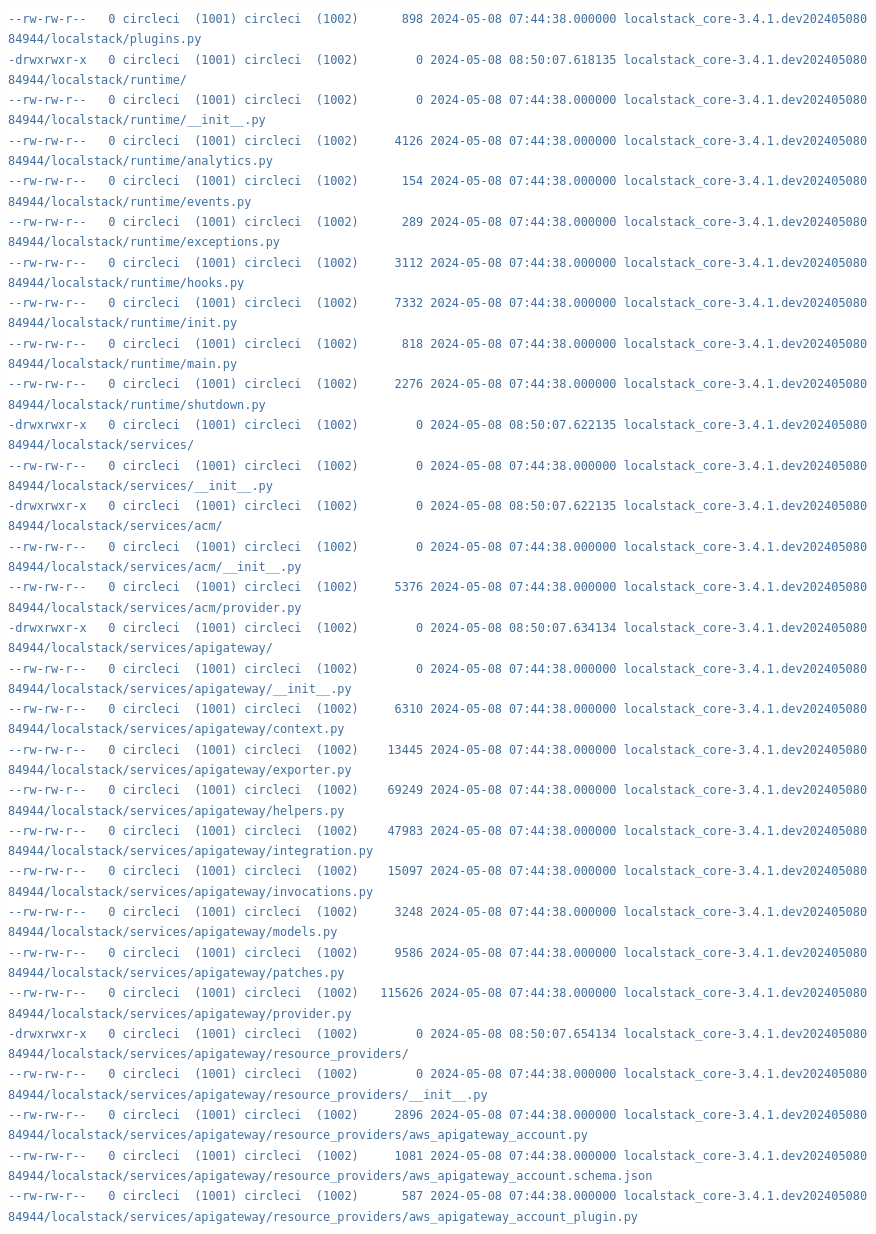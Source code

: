 ```diff
--rw-rw-r--   0 circleci  (1001) circleci  (1002)      898 2024-05-08 07:44:38.000000 localstack_core-3.4.1.dev20240508084944/localstack/plugins.py
-drwxrwxr-x   0 circleci  (1001) circleci  (1002)        0 2024-05-08 08:50:07.618135 localstack_core-3.4.1.dev20240508084944/localstack/runtime/
--rw-rw-r--   0 circleci  (1001) circleci  (1002)        0 2024-05-08 07:44:38.000000 localstack_core-3.4.1.dev20240508084944/localstack/runtime/__init__.py
--rw-rw-r--   0 circleci  (1001) circleci  (1002)     4126 2024-05-08 07:44:38.000000 localstack_core-3.4.1.dev20240508084944/localstack/runtime/analytics.py
--rw-rw-r--   0 circleci  (1001) circleci  (1002)      154 2024-05-08 07:44:38.000000 localstack_core-3.4.1.dev20240508084944/localstack/runtime/events.py
--rw-rw-r--   0 circleci  (1001) circleci  (1002)      289 2024-05-08 07:44:38.000000 localstack_core-3.4.1.dev20240508084944/localstack/runtime/exceptions.py
--rw-rw-r--   0 circleci  (1001) circleci  (1002)     3112 2024-05-08 07:44:38.000000 localstack_core-3.4.1.dev20240508084944/localstack/runtime/hooks.py
--rw-rw-r--   0 circleci  (1001) circleci  (1002)     7332 2024-05-08 07:44:38.000000 localstack_core-3.4.1.dev20240508084944/localstack/runtime/init.py
--rw-rw-r--   0 circleci  (1001) circleci  (1002)      818 2024-05-08 07:44:38.000000 localstack_core-3.4.1.dev20240508084944/localstack/runtime/main.py
--rw-rw-r--   0 circleci  (1001) circleci  (1002)     2276 2024-05-08 07:44:38.000000 localstack_core-3.4.1.dev20240508084944/localstack/runtime/shutdown.py
-drwxrwxr-x   0 circleci  (1001) circleci  (1002)        0 2024-05-08 08:50:07.622135 localstack_core-3.4.1.dev20240508084944/localstack/services/
--rw-rw-r--   0 circleci  (1001) circleci  (1002)        0 2024-05-08 07:44:38.000000 localstack_core-3.4.1.dev20240508084944/localstack/services/__init__.py
-drwxrwxr-x   0 circleci  (1001) circleci  (1002)        0 2024-05-08 08:50:07.622135 localstack_core-3.4.1.dev20240508084944/localstack/services/acm/
--rw-rw-r--   0 circleci  (1001) circleci  (1002)        0 2024-05-08 07:44:38.000000 localstack_core-3.4.1.dev20240508084944/localstack/services/acm/__init__.py
--rw-rw-r--   0 circleci  (1001) circleci  (1002)     5376 2024-05-08 07:44:38.000000 localstack_core-3.4.1.dev20240508084944/localstack/services/acm/provider.py
-drwxrwxr-x   0 circleci  (1001) circleci  (1002)        0 2024-05-08 08:50:07.634134 localstack_core-3.4.1.dev20240508084944/localstack/services/apigateway/
--rw-rw-r--   0 circleci  (1001) circleci  (1002)        0 2024-05-08 07:44:38.000000 localstack_core-3.4.1.dev20240508084944/localstack/services/apigateway/__init__.py
--rw-rw-r--   0 circleci  (1001) circleci  (1002)     6310 2024-05-08 07:44:38.000000 localstack_core-3.4.1.dev20240508084944/localstack/services/apigateway/context.py
--rw-rw-r--   0 circleci  (1001) circleci  (1002)    13445 2024-05-08 07:44:38.000000 localstack_core-3.4.1.dev20240508084944/localstack/services/apigateway/exporter.py
--rw-rw-r--   0 circleci  (1001) circleci  (1002)    69249 2024-05-08 07:44:38.000000 localstack_core-3.4.1.dev20240508084944/localstack/services/apigateway/helpers.py
--rw-rw-r--   0 circleci  (1001) circleci  (1002)    47983 2024-05-08 07:44:38.000000 localstack_core-3.4.1.dev20240508084944/localstack/services/apigateway/integration.py
--rw-rw-r--   0 circleci  (1001) circleci  (1002)    15097 2024-05-08 07:44:38.000000 localstack_core-3.4.1.dev20240508084944/localstack/services/apigateway/invocations.py
--rw-rw-r--   0 circleci  (1001) circleci  (1002)     3248 2024-05-08 07:44:38.000000 localstack_core-3.4.1.dev20240508084944/localstack/services/apigateway/models.py
--rw-rw-r--   0 circleci  (1001) circleci  (1002)     9586 2024-05-08 07:44:38.000000 localstack_core-3.4.1.dev20240508084944/localstack/services/apigateway/patches.py
--rw-rw-r--   0 circleci  (1001) circleci  (1002)   115626 2024-05-08 07:44:38.000000 localstack_core-3.4.1.dev20240508084944/localstack/services/apigateway/provider.py
-drwxrwxr-x   0 circleci  (1001) circleci  (1002)        0 2024-05-08 08:50:07.654134 localstack_core-3.4.1.dev20240508084944/localstack/services/apigateway/resource_providers/
--rw-rw-r--   0 circleci  (1001) circleci  (1002)        0 2024-05-08 07:44:38.000000 localstack_core-3.4.1.dev20240508084944/localstack/services/apigateway/resource_providers/__init__.py
--rw-rw-r--   0 circleci  (1001) circleci  (1002)     2896 2024-05-08 07:44:38.000000 localstack_core-3.4.1.dev20240508084944/localstack/services/apigateway/resource_providers/aws_apigateway_account.py
--rw-rw-r--   0 circleci  (1001) circleci  (1002)     1081 2024-05-08 07:44:38.000000 localstack_core-3.4.1.dev20240508084944/localstack/services/apigateway/resource_providers/aws_apigateway_account.schema.json
--rw-rw-r--   0 circleci  (1001) circleci  (1002)      587 2024-05-08 07:44:38.000000 localstack_core-3.4.1.dev20240508084944/localstack/services/apigateway/resource_providers/aws_apigateway_account_plugin.py
```
